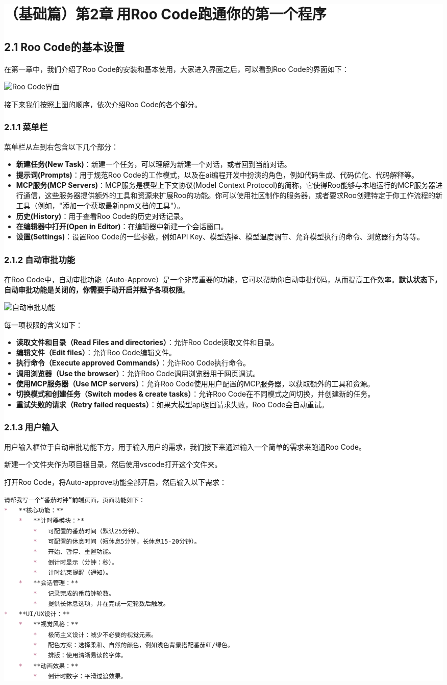 # （基础篇）第2章 用Roo Code跑通你的第一个程序

## 2.1 Roo Code的基本设置

在第一章中，我们介绍了Roo Code的安装和基本使用，大家进入界面之后，可以看到Roo Code的界面如下：

![Roo Code界面](https://s2.loli.net/2025/02/24/Q5G2kfoXKa3dq4C.png)

接下来我们按照上图的顺序，依次介绍Roo Code的各个部分。

### 2.1.1 菜单栏

菜单栏从左到右包含以下几个部分：
- **新建任务(New Task)**：新建一个任务，可以理解为新建一个对话，或者回到当前对话。
- **提示词(Prompts)**：用于规范Roo Code的工作模式，以及在ai编程开发中扮演的角色，例如代码生成、代码优化、代码解释等。
- **MCP服务(MCP Servers)**：MCP服务是模型上下文协议(Model Context Protocol)的简称，它使得Roo能够与本地运行的MCP服务器进行通信，这些服务器提供额外的工具和资源来扩展Roo的功能。你可以使用社区制作的服务器，或者要求Roo创建特定于你工作流程的新工具（例如，"添加一个获取最新npm文档的工具"）。
- **历史(History)**：用于查看Roo Code的历史对话记录。
- **在编辑器中打开(Open in Editor)**：在编辑器中新建一个会话窗口。
- **设置(Settings)**：设置Roo Code的一些参数，例如API Key、模型选择、模型温度调节、允许模型执行的命令、浏览器行为等等。

### 2.1.2 自动审批功能

在Roo Code中，自动审批功能（Auto-Approve）是一个非常重要的功能，它可以帮助你自动审批代码，从而提高工作效率。**默认状态下，自动审批功能是关闭的，你需要手动开启并赋予各项权限**。

![自动审批功能](https://s2.loli.net/2025/02/24/O3haedBDZpMxQJF.png)

每一项权限的含义如下：

- **读取文件和目录（Read Files and directories）**：允许Roo Code读取文件和目录。
- **编辑文件（Edit files）**：允许Roo Code编辑文件。
- **执行命令（Execute approved Commands）**：允许Roo Code执行命令。
- **调用浏览器（Use the browser）**：允许Roo Code调用浏览器用于网页调试。
- **使用MCP服务器（Use MCP servers）**：允许Roo Code使用用户配置的MCP服务器，以获取额外的工具和资源。
- **切换模式和创建任务（Switch modes & create tasks）**：允许Roo Code在不同模式之间切换，并创建新的任务。
- **重试失败的请求（Retry failed requests）**：如果大模型api返回请求失败，Roo Code会自动重试。

### 2.1.3 用户输入

用户输入框位于自动审批功能下方，用于输入用户的需求，我们接下来通过输入一个简单的需求来跑通Roo Code。

新建一个文件夹作为项目根目录，然后使用vscode打开这个文件夹。

打开Roo Code，将Auto-approve功能全部开启，然后输入以下需求：

```markdown
请帮我写一个“番茄时钟”前端页面，页面功能如下：
*   **核心功能：**
    *   **计时器模块：**
        *   可配置的番茄时间（默认25分钟）。
        *   可配置的休息时间（短休息5分钟，长休息15-20分钟）。
        *   开始、暂停、重置功能。
        *   倒计时显示（分钟：秒）。
        *   计时结束提醒（通知）。
    *   **会话管理：**
        *   记录完成的番茄钟轮数。
        *   提供长休息选项，并在完成一定轮数后触发。
*   **UI/UX设计：**
    *   **视觉风格：**
        *   极简主义设计：减少不必要的视觉元素。
        *   配色方案：选择柔和、自然的颜色，例如浅色背景搭配番茄红/绿色。
        *   排版：使用清晰易读的字体。
    *   **动画效果：**
        *   倒计时数字：平滑过渡效果。
```